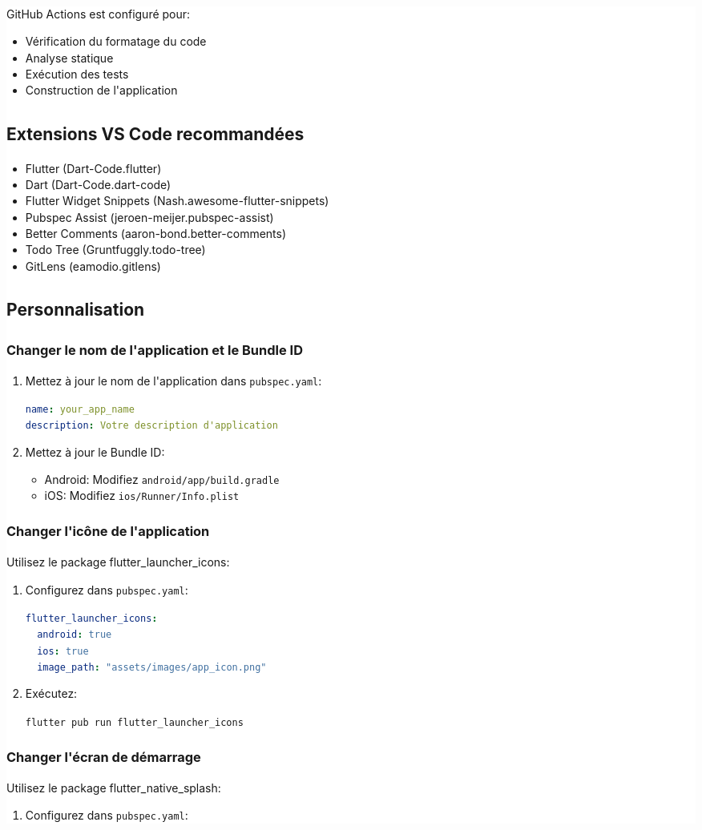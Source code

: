 GitHub Actions est configuré pour:

- Vérification du formatage du code
- Analyse statique
- Exécution des tests
- Construction de l'application

## Extensions VS Code recommandées

- Flutter (Dart-Code.flutter)
- Dart (Dart-Code.dart-code)
- Flutter Widget Snippets (Nash.awesome-flutter-snippets)
- Pubspec Assist (jeroen-meijer.pubspec-assist)
- Better Comments (aaron-bond.better-comments)
- Todo Tree (Gruntfuggly.todo-tree)
- GitLens (eamodio.gitlens)

## Personnalisation

### Changer le nom de l'application et le Bundle ID

1. Mettez à jour le nom de l'application dans `pubspec.yaml`:

   ```yaml
   name: your_app_name
   description: Votre description d'application
   ```

2. Mettez à jour le Bundle ID:
   - Android: Modifiez `android/app/build.gradle`
   - iOS: Modifiez `ios/Runner/Info.plist`

### Changer l'icône de l'application

Utilisez le package flutter_launcher_icons:

1. Configurez dans `pubspec.yaml`:

   ```yaml
   flutter_launcher_icons:
     android: true
     ios: true
     image_path: "assets/images/app_icon.png"
   ```

2. Exécutez:
   ```bash
   flutter pub run flutter_launcher_icons
   ```

### Changer l'écran de démarrage

Utilisez le package flutter_native_splash:

1. Configurez dans `pubspec.yaml`:
